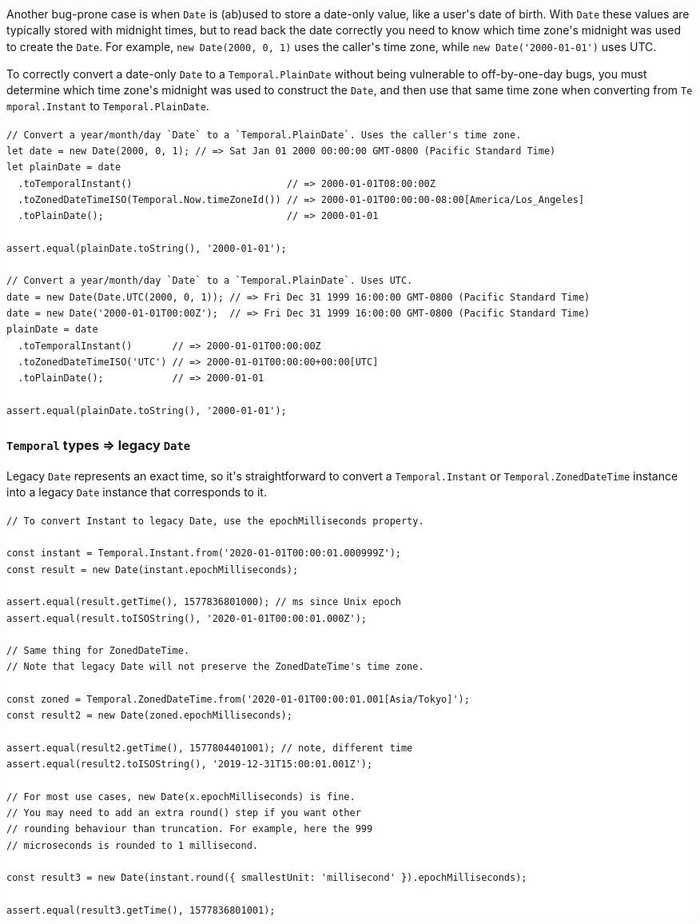 Another bug-prone case is when `Date` is (ab)used to store a date-only value, like a user's date of birth. With `Date` these values are typically stored with midnight times, but to read back the date correctly you need to know which time zone's midnight was used to create the `Date`. For example, `new Date(2000, 0, 1)` uses the caller's time zone, while `new Date('2000-01-01')` uses UTC.

To correctly convert a date-only `Date` to a `Temporal.PlainDate` without being vulnerable to off-by-one-day bugs, you must determine which time zone's midnight was used to construct the `Date`, and then use that same time zone when converting from `Temporal.Instant` to `Temporal.PlainDate`.

```
// Convert a year/month/day `Date` to a `Temporal.PlainDate`. Uses the caller's time zone.
let date = new Date(2000, 0, 1); // => Sat Jan 01 2000 00:00:00 GMT-0800 (Pacific Standard Time)
let plainDate = date
  .toTemporalInstant()                           // => 2000-01-01T08:00:00Z
  .toZonedDateTimeISO(Temporal.Now.timeZoneId()) // => 2000-01-01T00:00:00-08:00[America/Los_Angeles]
  .toPlainDate();                                // => 2000-01-01

assert.equal(plainDate.toString(), '2000-01-01');

// Convert a year/month/day `Date` to a `Temporal.PlainDate`. Uses UTC.
date = new Date(Date.UTC(2000, 0, 1)); // => Fri Dec 31 1999 16:00:00 GMT-0800 (Pacific Standard Time)
date = new Date('2000-01-01T00:00Z');  // => Fri Dec 31 1999 16:00:00 GMT-0800 (Pacific Standard Time)
plainDate = date
  .toTemporalInstant()       // => 2000-01-01T00:00:00Z
  .toZonedDateTimeISO('UTC') // => 2000-01-01T00:00:00+00:00[UTC]
  .toPlainDate();            // => 2000-01-01

assert.equal(plainDate.toString(), '2000-01-01');
```

### [](https://tc39.es/proposal-temporal/docs/cookbook.html#temporal-types--legacy-date)`Temporal` types => legacy `Date`

Legacy `Date` represents an exact time, so it's straightforward to convert a `Temporal.Instant` or `Temporal.ZonedDateTime` instance into a legacy `Date` instance that corresponds to it.

```
// To convert Instant to legacy Date, use the epochMilliseconds property.

const instant = Temporal.Instant.from('2020-01-01T00:00:01.000999Z');
const result = new Date(instant.epochMilliseconds);

assert.equal(result.getTime(), 1577836801000); // ms since Unix epoch
assert.equal(result.toISOString(), '2020-01-01T00:00:01.000Z');

// Same thing for ZonedDateTime.
// Note that legacy Date will not preserve the ZonedDateTime's time zone.

const zoned = Temporal.ZonedDateTime.from('2020-01-01T00:00:01.001[Asia/Tokyo]');
const result2 = new Date(zoned.epochMilliseconds);

assert.equal(result2.getTime(), 1577804401001); // note, different time
assert.equal(result2.toISOString(), '2019-12-31T15:00:01.001Z');

// For most use cases, new Date(x.epochMilliseconds) is fine.
// You may need to add an extra round() step if you want other
// rounding behaviour than truncation. For example, here the 999
// microseconds is rounded to 1 millisecond.

const result3 = new Date(instant.round({ smallestUnit: 'millisecond' }).epochMilliseconds);

assert.equal(result3.getTime(), 1577836801001);
```